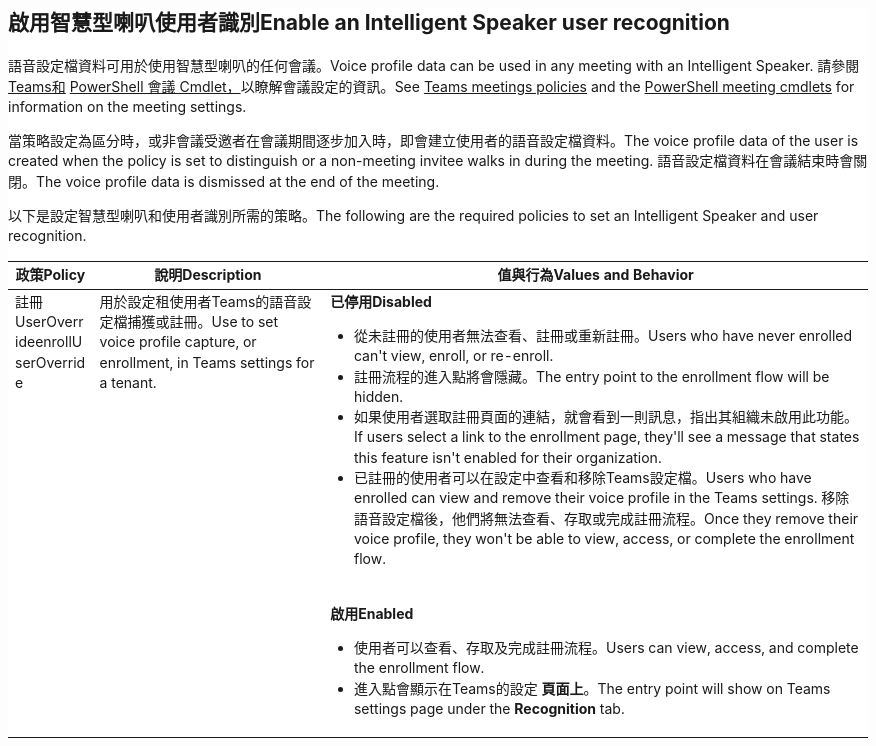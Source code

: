 ## <a name="enable-an-intelligent-speaker-user-recognition"></a><span data-ttu-id="4b984-139">啟用智慧型喇叭使用者識別</span><span class="sxs-lookup"><span data-stu-id="4b984-139">Enable an Intelligent Speaker user recognition</span></span>

<span data-ttu-id="4b984-140">語音設定檔資料可用於使用智慧型喇叭的任何會議。</span><span class="sxs-lookup"><span data-stu-id="4b984-140">Voice profile data can be used in any meeting with an Intelligent Speaker.</span></span> <span data-ttu-id="4b984-141">請參閱[Teams和](../meeting-policies-in-teams.md#allow-transcription) [PowerShell 會議 Cmdlet，](/powershell/module/skype/set-csteamsmeetingpolicy?view=skype-ps)以瞭解會議設定的資訊。</span><span class="sxs-lookup"><span data-stu-id="4b984-141">See [Teams meetings policies](../meeting-policies-in-teams.md#allow-transcription) and the [PowerShell meeting cmdlets](/powershell/module/skype/set-csteamsmeetingpolicy?view=skype-ps) for information on the meeting settings.</span></span>

<span data-ttu-id="4b984-142">當策略設定為區分時，或非會議受邀者在會議期間逐步加入時，即會建立使用者的語音設定檔資料。</span><span class="sxs-lookup"><span data-stu-id="4b984-142">The voice profile data of the user is created when the policy is set to distinguish or a non-meeting invitee walks in during the meeting.</span></span> <span data-ttu-id="4b984-143">語音設定檔資料在會議結束時會關閉。</span><span class="sxs-lookup"><span data-stu-id="4b984-143">The voice profile data is dismissed at the end of the meeting.</span></span>

<span data-ttu-id="4b984-144">以下是設定智慧型喇叭和使用者識別所需的策略。</span><span class="sxs-lookup"><span data-stu-id="4b984-144">The following are the required policies to set an Intelligent Speaker and user recognition.</span></span>

|<span data-ttu-id="4b984-145">政策</span><span class="sxs-lookup"><span data-stu-id="4b984-145">Policy</span></span>|<span data-ttu-id="4b984-146">說明</span><span class="sxs-lookup"><span data-stu-id="4b984-146">Description</span></span>|<span data-ttu-id="4b984-147">值與行為</span><span class="sxs-lookup"><span data-stu-id="4b984-147">Values and Behavior</span></span>|
|-|-|-|
|<span data-ttu-id="4b984-148">註冊UserOverride</span><span class="sxs-lookup"><span data-stu-id="4b984-148">enrollUserOverride</span></span>|<span data-ttu-id="4b984-149">用於設定租使用者Teams的語音設定檔捕獲或註冊。</span><span class="sxs-lookup"><span data-stu-id="4b984-149">Use to set voice profile capture, or enrollment, in Teams settings for a tenant.</span></span> |<span data-ttu-id="4b984-150">**已停用**</span><span class="sxs-lookup"><span data-stu-id="4b984-150">**Disabled**</span></span><br><ul><li> <span data-ttu-id="4b984-151">從未註冊的使用者無法查看、註冊或重新註冊。</span><span class="sxs-lookup"><span data-stu-id="4b984-151">Users who have never enrolled can't view, enroll, or re-enroll.</span></span><li><span data-ttu-id="4b984-152">註冊流程的進入點將會隱藏。</span><span class="sxs-lookup"><span data-stu-id="4b984-152">The entry point to the enrollment flow will be hidden.</span></span><li><span data-ttu-id="4b984-153">如果使用者選取註冊頁面的連結，就會看到一則訊息，指出其組織未啟用此功能。</span><span class="sxs-lookup"><span data-stu-id="4b984-153">If users select a link to the enrollment page, they'll see a message that states this feature isn't enabled for their organization.</span></span>  <li><span data-ttu-id="4b984-154">已註冊的使用者可以在設定中查看和移除Teams設定檔。</span><span class="sxs-lookup"><span data-stu-id="4b984-154">Users who have enrolled can view and remove their voice profile in the Teams settings.</span></span> <span data-ttu-id="4b984-155">移除語音設定檔後，他們將無法查看、存取或完成註冊流程。</span><span class="sxs-lookup"><span data-stu-id="4b984-155">Once they remove their voice profile, they won't be able to view, access, or complete the enrollment flow.</span></span></li></ul><br><span data-ttu-id="4b984-156">**啟用**</span><span class="sxs-lookup"><span data-stu-id="4b984-156">**Enabled**</span></span><br><ul><li> <span data-ttu-id="4b984-157">使用者可以查看、存取及完成註冊流程。</span><span class="sxs-lookup"><span data-stu-id="4b984-157">Users can view, access, and complete the enrollment flow.</span></span><li><span data-ttu-id="4b984-158">進入點會顯示在Teams的設定 **頁面上**。</span><span class="sxs-lookup"><span data-stu-id="4b984-158">The entry point will show on Teams settings page under the **Recognition** tab.</span></span></li></ul>|